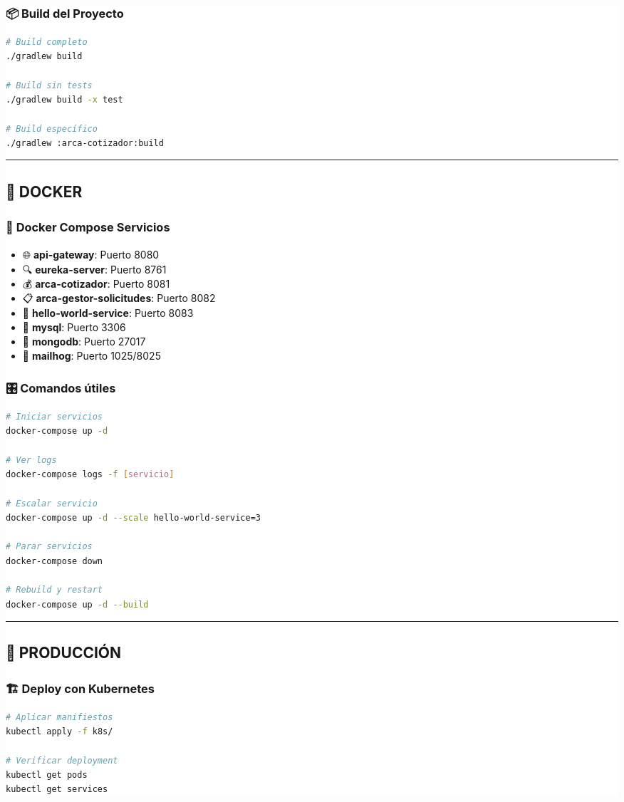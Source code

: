 ### 📦 **Build del Proyecto**
```bash
# Build completo
./gradlew build

# Build sin tests
./gradlew build -x test

# Build específico
./gradlew :arca-cotizador:build
```

---

## 🐳 **DOCKER**

### 🚀 **Docker Compose Servicios**
- 🌐 **api-gateway**: Puerto 8080
- 🔍 **eureka-server**: Puerto 8761
- 💰 **arca-cotizador**: Puerto 8081
- 📋 **arca-gestor-solicitudes**: Puerto 8082
- 👋 **hello-world-service**: Puerto 8083
- 🐬 **mysql**: Puerto 3306
- 🍃 **mongodb**: Puerto 27017
- 📧 **mailhog**: Puerto 1025/8025

### 🎛️ **Comandos útiles**
```bash
# Iniciar servicios
docker-compose up -d

# Ver logs
docker-compose logs -f [servicio]

# Escalar servicio
docker-compose up -d --scale hello-world-service=3

# Parar servicios
docker-compose down

# Rebuild y restart
docker-compose up -d --build
```

---

## 🚀 **PRODUCCIÓN**

### 🏗️ **Deploy con Kubernetes**
```bash
# Aplicar manifiestos
kubectl apply -f k8s/

# Verificar deployment
kubectl get pods
kubectl get services
```
